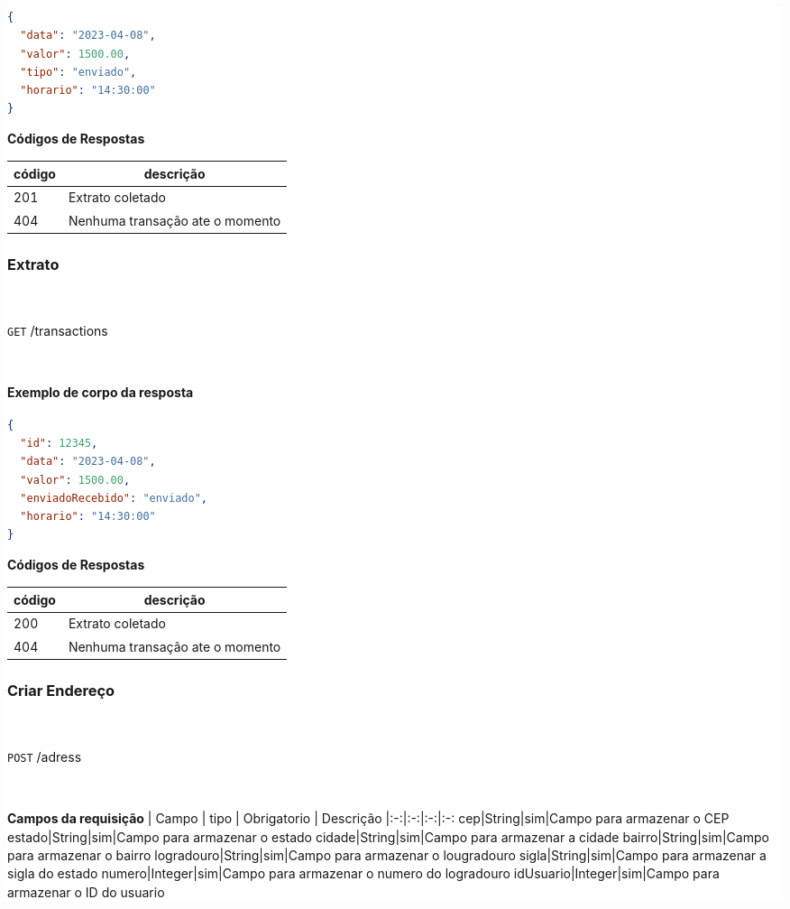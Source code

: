 ```JSON
{
  "data": "2023-04-08",
  "valor": 1500.00,
  "tipo": "enviado",
  "horario": "14:30:00"
}
```
**Códigos de Respostas**

| código | descrição
|-|-
| 201 | Extrato coletado
| 404 | Nenhuma transação ate o momento

### Extrato

<br/>

`GET` /transactions

<br/>

**Exemplo de corpo da resposta**

```JSON
{
  "id": 12345,
  "data": "2023-04-08",
  "valor": 1500.00,
  "enviadoRecebido": "enviado",
  "horario": "14:30:00"
}
```
**Códigos de Respostas**

| código | descrição
|-|-
| 200 | Extrato coletado
| 404 | Nenhuma transação ate o momento

### Criar Endereço

<br/>

`POST` /adress

<br/>

**Campos da requisição**
|   Campo  |    tipo    |   Obrigatorio | Descrição
|:-:|:-:|:-:|:-:
cep|String|sim|Campo para armazenar o CEP
estado|String|sim|Campo para armazenar o estado
cidade|String|sim|Campo para armazenar a cidade
bairro|String|sim|Campo para armazenar o bairro
logradouro|String|sim|Campo para armazenar o lougradouro
sigla|String|sim|Campo para armazenar a sigla do estado
numero|Integer|sim|Campo para armazenar o numero do logradouro
idUsuario|Integer|sim|Campo para armazenar o ID do usuario
